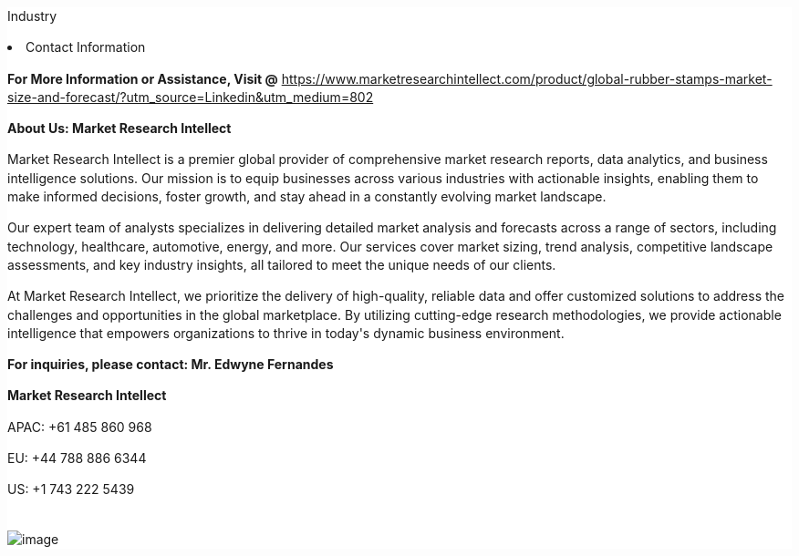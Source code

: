 Industry</li><li>Contact Information</li></ul></div><div class="article-main__content" data-test-id="publishing-text-block"><p><span class="font-[700]"><strong>For More Information or Assistance, Visit @</strong>&nbsp;<a href="https://www.marketresearchintellect.com/product/global-rubber-stamps-market-size-and-forecast/?utm_source=Linkedin&utm_medium=802">https://www.marketresearchintellect.com/product/global-rubber-stamps-market-size-and-forecast/?utm_source=Linkedin&utm_medium=802</a></span></p><p><strong>About Us: Market Research Intellect</strong></p><p>Market Research Intellect is a premier global provider of comprehensive market research reports, data analytics, and business intelligence solutions. Our mission is to equip businesses across various industries with actionable insights, enabling them to make informed decisions, foster growth, and stay ahead in a constantly evolving market landscape.</p><p>Our expert team of analysts specializes in delivering detailed market analysis and forecasts across a range of sectors, including technology, healthcare, automotive, energy, and more. Our services cover market sizing, trend analysis, competitive landscape assessments, and key industry insights, all tailored to meet the unique needs of our clients.</p><p>At Market Research Intellect, we prioritize the delivery of high-quality, reliable data and offer customized solutions to address the challenges and opportunities in the global marketplace. By utilizing cutting-edge research methodologies, we provide actionable intelligence that empowers organizations to thrive in today's dynamic business environment.</p><p><strong>For inquiries, please contact: Mr. Edwyne Fernandes</strong></p><p><strong>Market Research Intellect</strong></p><p>APAC: +61 485 860 968</p><p>EU: +44 788 886 6344</p><p>US: +1 743 222 5439</p></div><div class="article-main__content" data-test-id="publishing-text-block">&nbsp;</div>
![image](https://github.com/user-attachments/assets/5da3255e-673c-4d15-977e-46328e7c2408)
